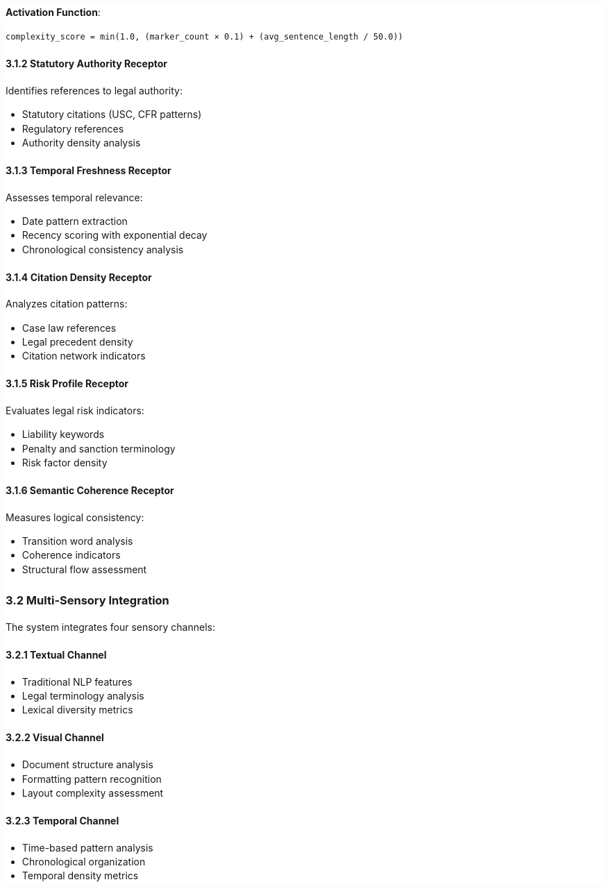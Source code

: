 **Activation Function**:
```
complexity_score = min(1.0, (marker_count × 0.1) + (avg_sentence_length / 50.0))
```

#### 3.1.2 Statutory Authority Receptor
Identifies references to legal authority:
- Statutory citations (USC, CFR patterns)
- Regulatory references
- Authority density analysis

#### 3.1.3 Temporal Freshness Receptor
Assesses temporal relevance:
- Date pattern extraction
- Recency scoring with exponential decay
- Chronological consistency analysis

#### 3.1.4 Citation Density Receptor
Analyzes citation patterns:
- Case law references
- Legal precedent density
- Citation network indicators

#### 3.1.5 Risk Profile Receptor
Evaluates legal risk indicators:
- Liability keywords
- Penalty and sanction terminology
- Risk factor density

#### 3.1.6 Semantic Coherence Receptor
Measures logical consistency:
- Transition word analysis
- Coherence indicators
- Structural flow assessment

### 3.2 Multi-Sensory Integration

The system integrates four sensory channels:

#### 3.2.1 Textual Channel
- Traditional NLP features
- Legal terminology analysis
- Lexical diversity metrics

#### 3.2.2 Visual Channel
- Document structure analysis
- Formatting pattern recognition
- Layout complexity assessment

#### 3.2.3 Temporal Channel
- Time-based pattern analysis
- Chronological organization
- Temporal density metrics
